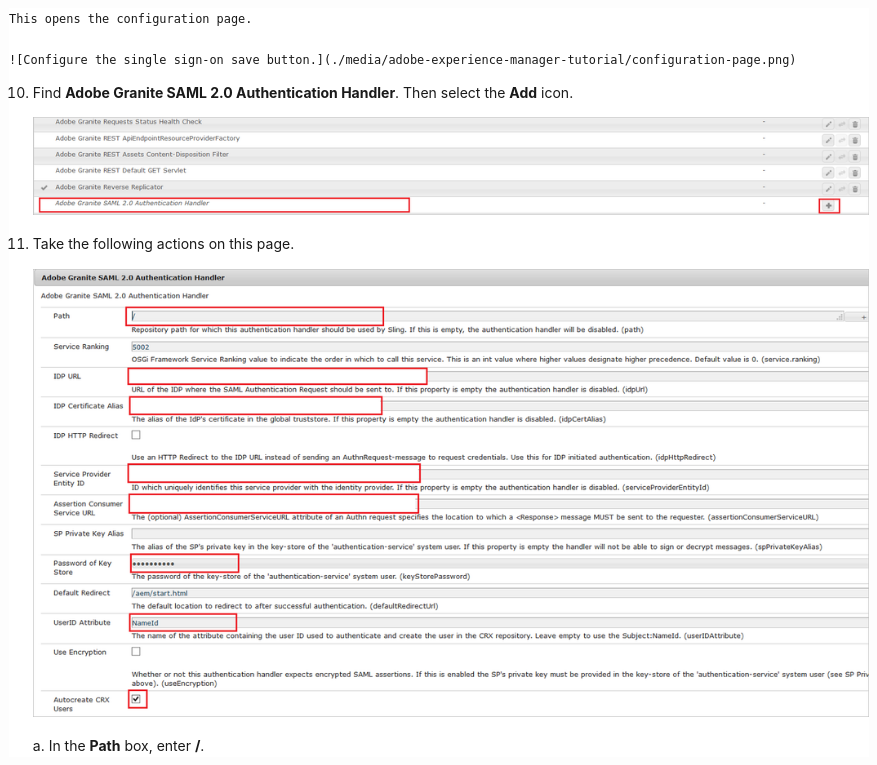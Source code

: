     This opens the configuration page.

    ![Configure the single sign-on save button.](./media/adobe-experience-manager-tutorial/configuration-page.png)

10. Find **Adobe Granite SAML 2.0 Authentication Handler**. Then select the **Add** icon.

    ![Screenshot that highlights Adobe Granite SAML 2.0 Authentication Handler.](./media/adobe-experience-manager-tutorial/saml-handler.png)

11. Take the following actions on this page.

    ![Screenshot shows for Configure Single Sign-On Save button.](./media/adobe-experience-manager-tutorial/adobe-configuration.png)

    a. In the **Path** box, enter **/**.
